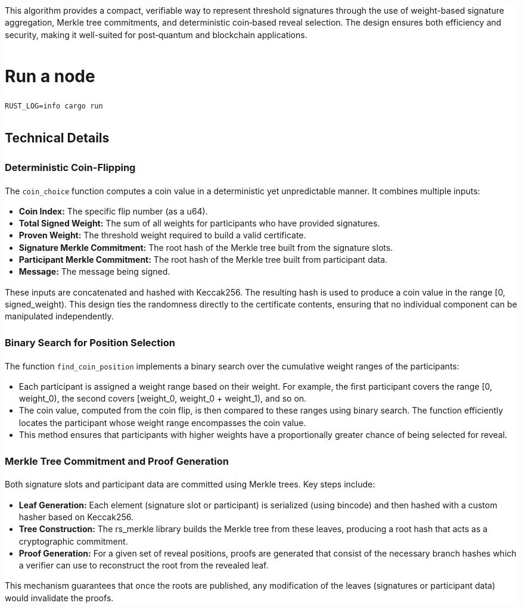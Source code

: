This algorithm provides a compact, verifiable way to represent threshold signatures through the use of weight-based signature aggregation, Merkle tree commitments, and deterministic coin‑based reveal selection. The design ensures both efficiency and security, making it well-suited for post‑quantum and blockchain applications.

# Run a node
```
RUST_LOG=info cargo run
```

## Technical Details

### Deterministic Coin-Flipping

The `coin_choice` function computes a coin value in a deterministic yet unpredictable manner. It combines multiple inputs:

- **Coin Index:** The specific flip number (as a u64).
- **Total Signed Weight:** The sum of all weights for participants who have provided signatures.
- **Proven Weight:** The threshold weight required to build a valid certificate.
- **Signature Merkle Commitment:** The root hash of the Merkle tree built from the signature slots.
- **Participant Merkle Commitment:** The root hash of the Merkle tree built from participant data.
- **Message:** The message being signed.

These inputs are concatenated and hashed with Keccak256. The resulting hash is used to produce a coin value in the range [0, signed_weight). This design ties the randomness directly to the certificate contents, ensuring that no individual component can be manipulated independently.

### Binary Search for Position Selection

The function `find_coin_position` implements a binary search over the cumulative weight ranges of the participants:

- Each participant is assigned a weight range based on their weight. For example, the first participant covers the range [0, weight_0), the second covers [weight_0, weight_0 + weight_1), and so on.
- The coin value, computed from the coin flip, is then compared to these ranges using binary search. The function efficiently locates the participant whose weight range encompasses the coin value.
- This method ensures that participants with higher weights have a proportionally greater chance of being selected for reveal.

### Merkle Tree Commitment and Proof Generation

Both signature slots and participant data are committed using Merkle trees. Key steps include:

- **Leaf Generation:** Each element (signature slot or participant) is serialized (using bincode) and then hashed with a custom hasher based on Keccak256.
- **Tree Construction:** The rs_merkle library builds the Merkle tree from these leaves, producing a root hash that acts as a cryptographic commitment.
- **Proof Generation:** For a given set of reveal positions, proofs are generated that consist of the necessary branch hashes which a verifier can use to reconstruct the root from the revealed leaf.

This mechanism guarantees that once the roots are published, any modification of the leaves (signatures or participant data) would invalidate the proofs.
